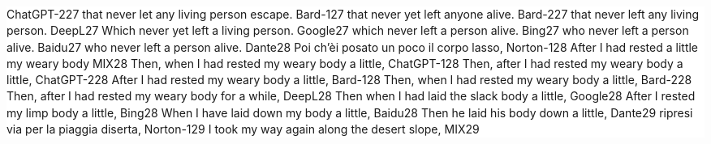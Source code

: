 </td></tr>
<tr><td>ChatGPT-2</td><td align="right">27</td><td>
that never let any living person escape.
</td></tr>
<tr><td>Bard-1</td><td align="right">27</td><td>
that never yet left anyone alive.
</td></tr>
<tr><td>Bard-2</td><td align="right">27</td><td>
that never left any living person.
</td></tr>
<tr><td>DeepL</td><td align="right">27</td><td>
Which never yet left a living person.
</td></tr>
<tr><td>Google</td><td align="right">27</td><td>
which never left a person alive.
</td></tr>
<tr><td>Bing</td><td align="right">27</td><td>
who never left a person alive.
</td></tr>
<tr><td>Baidu</td><td align="right">27</td><td>
who never left a person alive.
</td></tr>
<tr><td></td><td></td><td></td></tr>
<tr><td>Dante</td><td align="right">28</td><td>
Poi ch’èi posato un poco il corpo lasso,
</td></tr>
<tr><td>Norton-1</td><td align="right">28</td><td>
After I had rested a little my weary body
</td></tr>
<tr><td>MIX</td><td align="right">28</td><td>
Then, when I had rested my weary body a little,
</td></tr>
<tr><td>ChatGPT-1</td><td align="right">28</td><td>
Then, after I had rested my weary body a little,
</td></tr>
<tr><td>ChatGPT-2</td><td align="right">28</td><td>
After I had rested my weary body a little,
</td></tr>
<tr><td>Bard-1</td><td align="right">28</td><td>
Then, when I had rested my weary body a little,
</td></tr>
<tr><td>Bard-2</td><td align="right">28</td><td>
Then, after I had rested my weary body for a while,
</td></tr>
<tr><td>DeepL</td><td align="right">28</td><td>
Then when I had laid the slack body a little,
</td></tr>
<tr><td>Google</td><td align="right">28</td><td>
After I rested my limp body a little,
</td></tr>
<tr><td>Bing</td><td align="right">28</td><td>
When I have laid down my body a little,
</td></tr>
<tr><td>Baidu</td><td align="right">28</td><td>
Then he laid his body down a little,
</td></tr>
<tr><td></td><td></td><td></td></tr>
<tr><td>Dante</td><td align="right">29</td><td>
ripresi via per la piaggia diserta,
</td></tr>
<tr><td>Norton-1</td><td align="right">29</td><td>
I took my way again along the desert slope,
</td></tr>
<tr><td>MIX</td><td align="right">29</td><td>